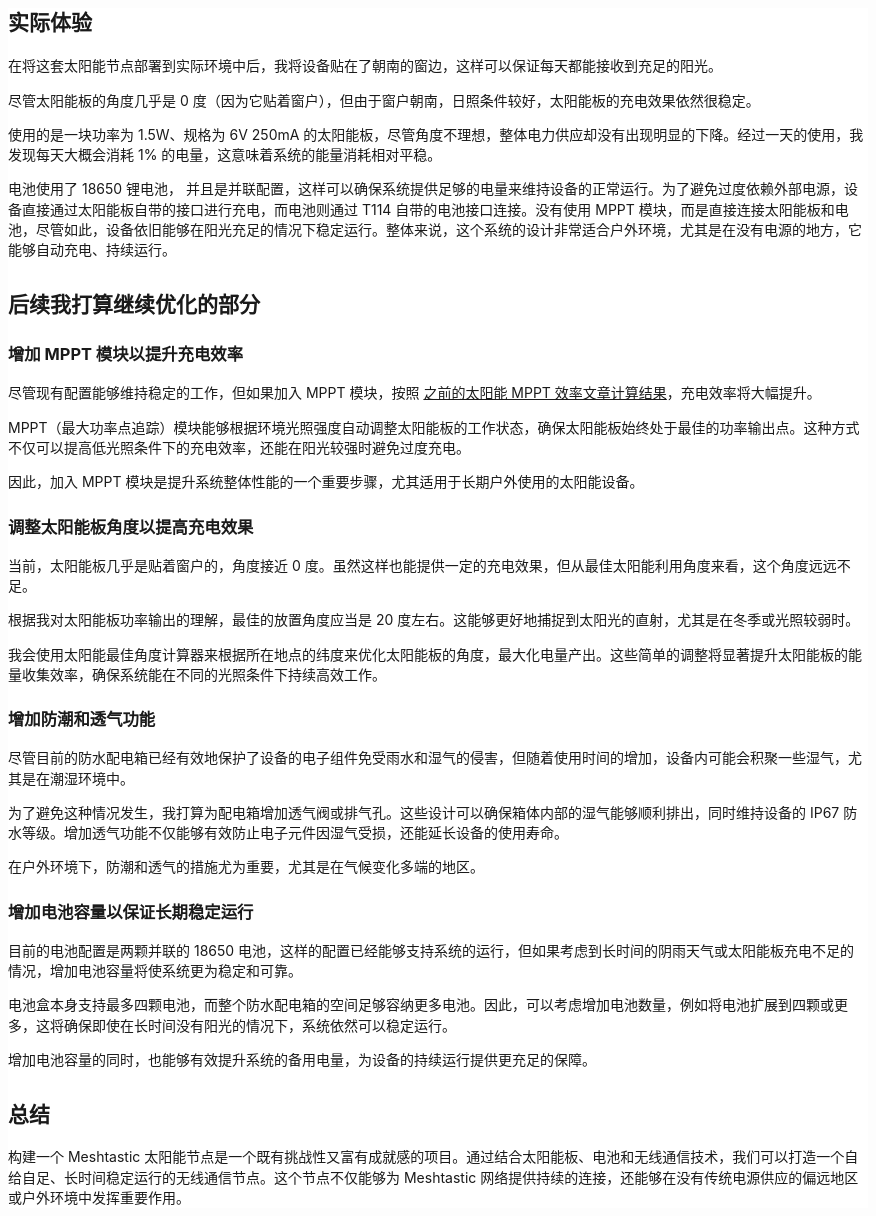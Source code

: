 

## 实际体验

在将这套太阳能节点部署到实际环境中后，我将设备贴在了朝南的窗边，这样可以保证每天都能接收到充足的阳光。

尽管太阳能板的角度几乎是 0 度（因为它贴着窗户），但由于窗户朝南，日照条件较好，太阳能板的充电效果依然很稳定。

使用的是一块功率为 1.5W、规格为 6V 250mA 的太阳能板，尽管角度不理想，整体电力供应却没有出现明显的下降。经过一天的使用，我发现每天大概会消耗 1% 的电量，这意味着系统的能量消耗相对平稳。

电池使用了 18650 锂电池， 并且是并联配置，这样可以确保系统提供足够的电量来维持设备的正常运行。为了避免过度依赖外部电源，设备直接通过太阳能板自带的接口进行充电，而电池则通过 T114 自带的电池接口连接。没有使用 MPPT 模块，而是直接连接太阳能板和电池，尽管如此，设备依旧能够在阳光充足的情况下稳定运行。整体来说，这个系统的设计非常适合户外环境，尤其是在没有电源的地方，它能够自动充电、持续运行。

## 后续我打算继续优化的部分

### 增加 MPPT 模块以提升充电效率  

尽管现有配置能够维持稳定的工作，但如果加入 MPPT 模块，按照 [之前的太阳能 MPPT 效率文章计算结果](/T114-solar-panel-requirement-calculate/)，充电效率将大幅提升。

MPPT（最大功率点追踪）模块能够根据环境光照强度自动调整太阳能板的工作状态，确保太阳能板始终处于最佳的功率输出点。这种方式不仅可以提高低光照条件下的充电效率，还能在阳光较强时避免过度充电。

因此，加入 MPPT 模块是提升系统整体性能的一个重要步骤，尤其适用于长期户外使用的太阳能设备。

### 调整太阳能板角度以提高充电效果  

当前，太阳能板几乎是贴着窗户的，角度接近 0 度。虽然这样也能提供一定的充电效果，但从最佳太阳能利用角度来看，这个角度远远不足。

根据我对太阳能板功率输出的理解，最佳的放置角度应当是 20 度左右。这能够更好地捕捉到太阳光的直射，尤其是在冬季或光照较弱时。

我会使用太阳能最佳角度计算器来根据所在地点的纬度来优化太阳能板的角度，最大化电量产出。这些简单的调整将显著提升太阳能板的能量收集效率，确保系统能在不同的光照条件下持续高效工作。

### 增加防潮和透气功能  

尽管目前的防水配电箱已经有效地保护了设备的电子组件免受雨水和湿气的侵害，但随着使用时间的增加，设备内可能会积聚一些湿气，尤其是在潮湿环境中。

为了避免这种情况发生，我打算为配电箱增加透气阀或排气孔。这些设计可以确保箱体内部的湿气能够顺利排出，同时维持设备的 IP67 防水等级。增加透气功能不仅能够有效防止电子元件因湿气受损，还能延长设备的使用寿命。

在户外环境下，防潮和透气的措施尤为重要，尤其是在气候变化多端的地区。

### 增加电池容量以保证长期稳定运行  

目前的电池配置是两颗并联的 18650 电池，这样的配置已经能够支持系统的运行，但如果考虑到长时间的阴雨天气或太阳能板充电不足的情况，增加电池容量将使系统更为稳定和可靠。

电池盒本身支持最多四颗电池，而整个防水配电箱的空间足够容纳更多电池。因此，可以考虑增加电池数量，例如将电池扩展到四颗或更多，这将确保即使在长时间没有阳光的情况下，系统依然可以稳定运行。

增加电池容量的同时，也能够有效提升系统的备用电量，为设备的持续运行提供更充足的保障。




## 总结

构建一个 Meshtastic 太阳能节点是一个既有挑战性又富有成就感的项目。通过结合太阳能板、电池和无线通信技术，我们可以打造一个自给自足、长时间稳定运行的无线通信节点。这个节点不仅能够为 Meshtastic 网络提供持续的连接，还能够在没有传统电源供应的偏远地区或户外环境中发挥重要作用。

